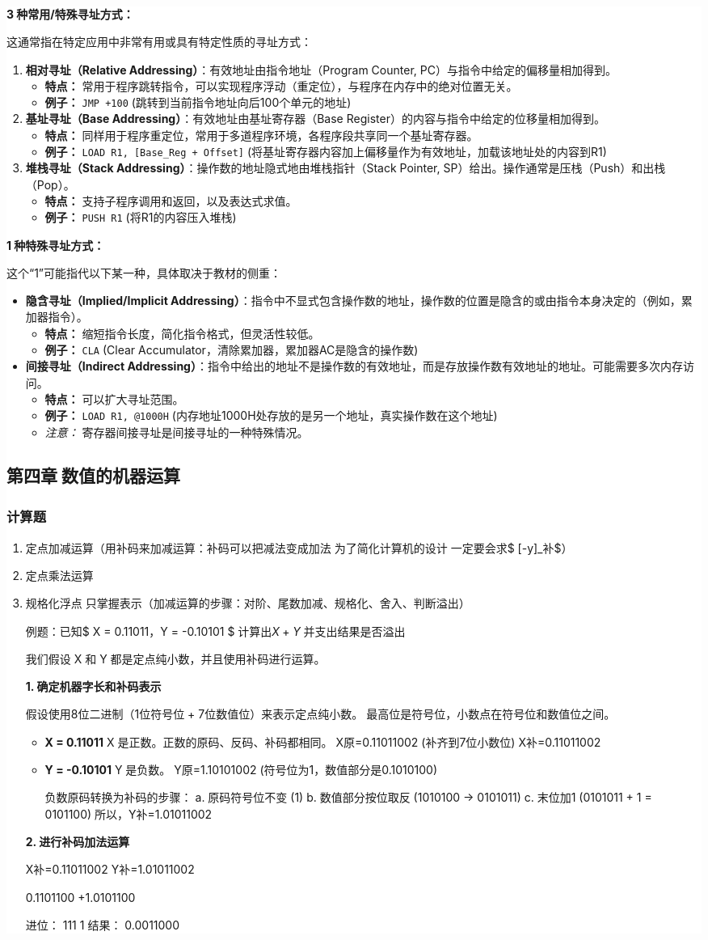    **3 种常用/特殊寻址方式：**

   这通常指在特定应用中非常有用或具有特定性质的寻址方式：

   1. **相对寻址（Relative Addressing）**：有效地址由指令地址（Program Counter, PC）与指令中给定的偏移量相加得到。
      - **特点：** 常用于程序跳转指令，可以实现程序浮动（重定位），与程序在内存中的绝对位置无关。
      - **例子：** `JMP +100` (跳转到当前指令地址向后100个单元的地址)
   2. **基址寻址（Base Addressing）**：有效地址由基址寄存器（Base Register）的内容与指令中给定的位移量相加得到。
      - **特点：** 同样用于程序重定位，常用于多道程序环境，各程序段共享同一个基址寄存器。
      - **例子：** `LOAD R1, [Base_Reg + Offset]` (将基址寄存器内容加上偏移量作为有效地址，加载该地址处的内容到R1)
   3. **堆栈寻址（Stack Addressing）**：操作数的地址隐式地由堆栈指针（Stack Pointer, SP）给出。操作通常是压栈（Push）和出栈（Pop）。
      - **特点：** 支持子程序调用和返回，以及表达式求值。
      - **例子：** `PUSH R1` (将R1的内容压入堆栈)

   **1 种特殊寻址方式：**

   这个“1”可能指代以下某一种，具体取决于教材的侧重：

   - **隐含寻址（Implied/Implicit Addressing）**：指令中不显式包含操作数的地址，操作数的位置是隐含的或由指令本身决定的（例如，累加器指令）。
     - **特点：** 缩短指令长度，简化指令格式，但灵活性较低。
     - **例子：** `CLA` (Clear Accumulator，清除累加器，累加器AC是隐含的操作数)
   - **间接寻址（Indirect Addressing）**：指令中给出的地址不是操作数的有效地址，而是存放操作数有效地址的地址。可能需要多次内存访问。
     - **特点：** 可以扩大寻址范围。
     - **例子：** `LOAD R1, @1000H` (内存地址1000H处存放的是另一个地址，真实操作数在这个地址)
     - _注意：_ 寄存器间接寻址是间接寻址的一种特殊情况。

## 第四章 数值的机器运算

### 计算题

1. 定点加减运算（用补码来加减运算：补码可以把减法变成加法 为了简化计算机的设计 一定要会求$ [-y]\_补$）

2. 定点乘法运算

3. 规格化浮点 只掌握表示（加减运算的步骤：对阶、尾数加减、规格化、舍入、判断溢出）

   例题：已知$ X = 0.11011，Y = -0.10101 $ 计算出$X+Y$ 并支出结果是否溢出

   我们假设 X 和 Y 都是定点纯小数，并且使用补码进行运算。

   **1. 确定机器字长和补码表示**

   假设使用8位二进制（1位符号位 + 7位数值位）来表示定点纯小数。 最高位是符号位，小数点在符号位和数值位之间。

   - **X = 0.11011** X 是正数。正数的原码、反码、补码都相同。 X原=0.11011002 (补齐到7位小数位) X补=0.11011002

   - **Y = -0.10101** Y 是负数。 Y原=1.10101002 (符号位为1，数值部分是0.1010100)

     负数原码转换为补码的步骤： a. 原码符号位不变 (1) b. 数值部分按位取反 (1010100 -> 0101011) c. 末位加1 (0101011 + 1 = 0101100) 所以，Y补=1.01011002

   **2. 进行补码加法运算**

   X补=0.11011002 Y补=1.01011002

   0.1101100 +1.0101100

   进位： 111 1 结果： 0.0011000
